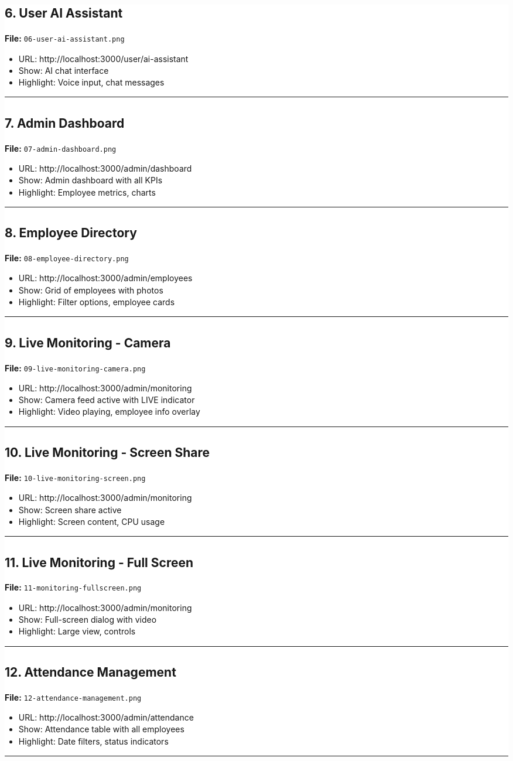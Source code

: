 ## 6. User AI Assistant
**File:** `06-user-ai-assistant.png`
- URL: http://localhost:3000/user/ai-assistant
- Show: AI chat interface
- Highlight: Voice input, chat messages

---

## 7. Admin Dashboard
**File:** `07-admin-dashboard.png`
- URL: http://localhost:3000/admin/dashboard
- Show: Admin dashboard with all KPIs
- Highlight: Employee metrics, charts

---

## 8. Employee Directory
**File:** `08-employee-directory.png`
- URL: http://localhost:3000/admin/employees
- Show: Grid of employees with photos
- Highlight: Filter options, employee cards

---

## 9. Live Monitoring - Camera
**File:** `09-live-monitoring-camera.png`
- URL: http://localhost:3000/admin/monitoring
- Show: Camera feed active with LIVE indicator
- Highlight: Video playing, employee info overlay

---

## 10. Live Monitoring - Screen Share
**File:** `10-live-monitoring-screen.png`
- URL: http://localhost:3000/admin/monitoring
- Show: Screen share active
- Highlight: Screen content, CPU usage

---

## 11. Live Monitoring - Full Screen
**File:** `11-monitoring-fullscreen.png`
- URL: http://localhost:3000/admin/monitoring
- Show: Full-screen dialog with video
- Highlight: Large view, controls

---

## 12. Attendance Management
**File:** `12-attendance-management.png`
- URL: http://localhost:3000/admin/attendance
- Show: Attendance table with all employees
- Highlight: Date filters, status indicators

---
